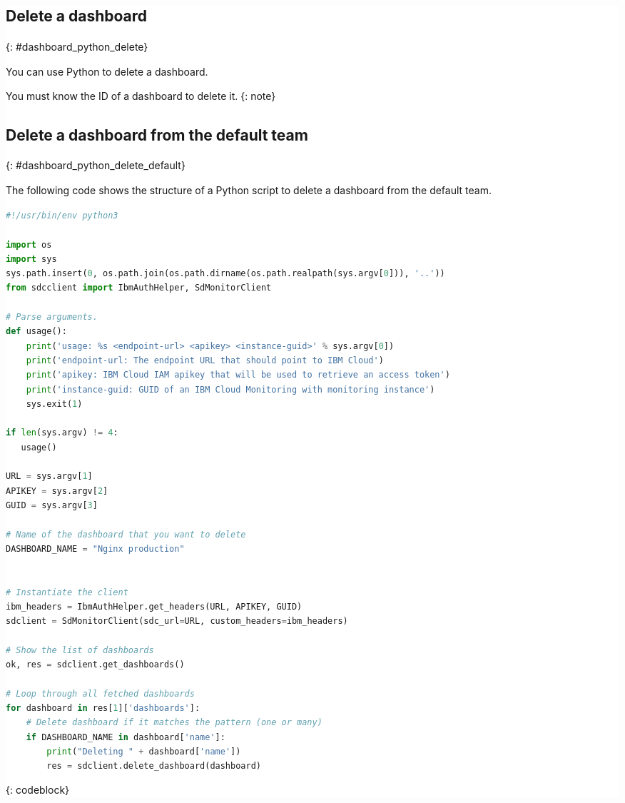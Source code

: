 

## Delete a dashboard
{: #dashboard_python_delete}

You can use Python to delete a dashboard.

You must know the ID of a dashboard to delete it.
{: note}

## Delete a dashboard from the default team
{: #dashboard_python_delete_default}

The following code shows the structure of a Python script to delete a dashboard from the default team.

```python
#!/usr/bin/env python3

import os
import sys
sys.path.insert(0, os.path.join(os.path.dirname(os.path.realpath(sys.argv[0])), '..'))
from sdcclient import IbmAuthHelper, SdMonitorClient

# Parse arguments.
def usage():
    print('usage: %s <endpoint-url> <apikey> <instance-guid>' % sys.argv[0])
    print('endpoint-url: The endpoint URL that should point to IBM Cloud')
    print('apikey: IBM Cloud IAM apikey that will be used to retrieve an access token')
    print('instance-guid: GUID of an IBM Cloud Monitoring with monitoring instance')
    sys.exit(1)

if len(sys.argv) != 4:
   usage()

URL = sys.argv[1]
APIKEY = sys.argv[2]
GUID = sys.argv[3]

# Name of the dashboard that you want to delete
DASHBOARD_NAME = "Nginx production"


# Instantiate the client
ibm_headers = IbmAuthHelper.get_headers(URL, APIKEY, GUID)
sdclient = SdMonitorClient(sdc_url=URL, custom_headers=ibm_headers)

# Show the list of dashboards
ok, res = sdclient.get_dashboards()

# Loop through all fetched dashboards
for dashboard in res[1]['dashboards']:
    # Delete dashboard if it matches the pattern (one or many)
    if DASHBOARD_NAME in dashboard['name']:
        print("Deleting " + dashboard['name'])
        res = sdclient.delete_dashboard(dashboard)
```
{: codeblock}
